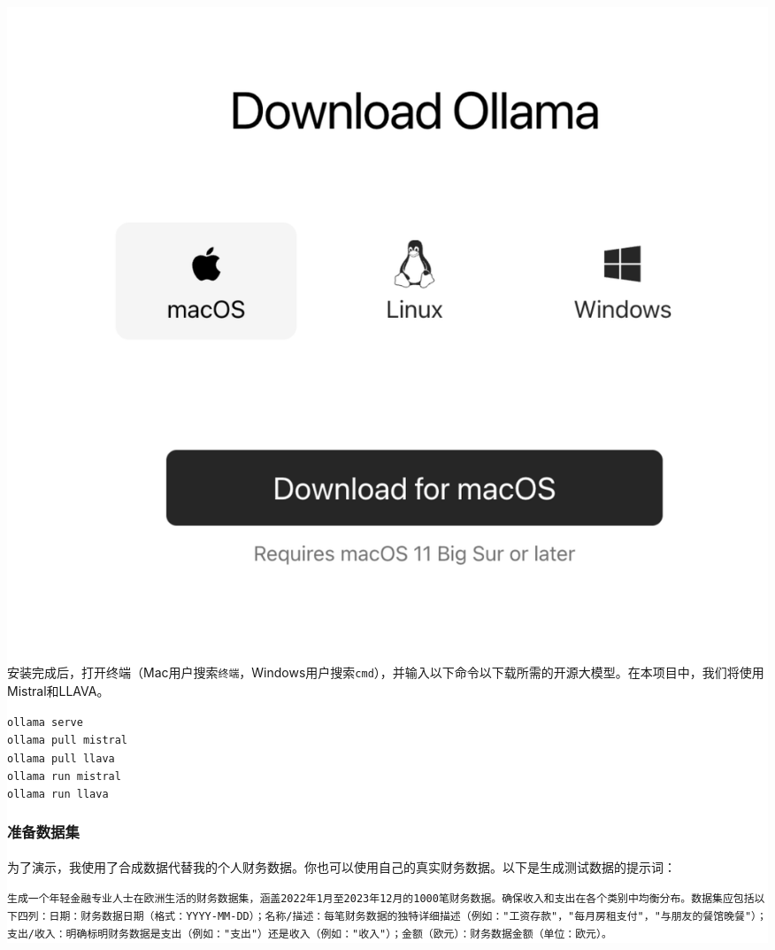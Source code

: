 ![](/assets/images/f366c2b1c77d419ba3970dfaad0ac104.png)

安装完成后，打开终端（Mac用户搜索`终端`，Windows用户搜索`cmd`），并输入以下命令以下载所需的开源大模型。在本项目中，我们将使用Mistral和LLAVA。

```bash
ollama serve
ollama pull mistral
ollama pull llava
ollama run mistral
ollama run llava
```

### 准备数据集

为了演示，我使用了合成数据代替我的个人财务数据。你也可以使用自己的真实财务数据。以下是生成测试数据的提示词：

```
生成一个年轻金融专业人士在欧洲生活的财务数据集，涵盖2022年1月至2023年12月的1000笔财务数据。确保收入和支出在各个类别中均衡分布。数据集应包括以下四列：日期：财务数据日期（格式：YYYY-MM-DD）；名称/描述：每笔财务数据的独特详细描述（例如："工资存款"，"每月房租支付"，"与朋友的餐馆晚餐"）；支出/收入：明确标明财务数据是支出（例如："支出"）还是收入（例如："收入"）；金额（欧元）：财务数据金额（单位：欧元）。
```
